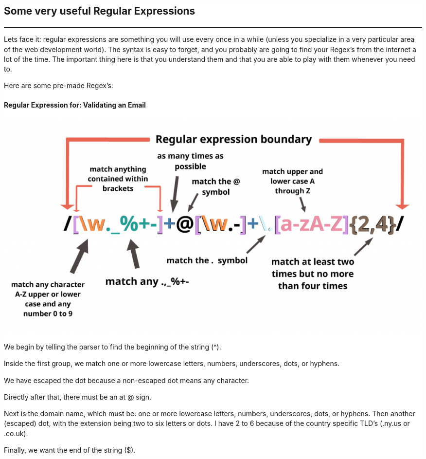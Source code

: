 

## Some very useful Regular Expressions
***

Lets face it:  regular expressions are something you will use every once in a while (unless you specialize in a very particular area of the web development world).  The syntax is easy to forget, and you probably are going to find your Regex’s from the internet a lot of the time.  The important thing here is that you understand them and that you are able to play with them whenever you need to.

Here are some pre-made Regex’s:

#### Regular Expression for: Validating an Email

![regex tutorial regular expression examples](../../assets/images/39f93d0d-248e-4e94-b402-b744c4b06a4d.png)

We begin by telling the parser to find the beginning of the string (^).

Inside the first group, we match one or more lowercase letters, numbers, underscores, dots, or hyphens.

We have escaped the dot because a non-escaped dot means any character.

Directly after that, there must be an at @ sign.

Next is the domain name, which must be: one or more lowercase letters, numbers, underscores, dots, or hyphens. Then another (escaped) dot, with the extension being two to six letters or dots. I have 2 to 6 because of the country specific TLD’s (.ny.us or .co.uk).

Finally, we want the end of the string ($).

<iframe style="border:0; overflow:hidden;" frameborder="0" width="100%" height="400px" src="https://assets.breatheco.de/live-demos/js/regex-tester/?encoded=true&amp;e=JTVCJTVDdy5fJTI1JTJCLSU1RCUyQiU0MCU1QiU1Q3cuLSU1RCUyQiU1Qy4lNUJhLXpBLVolNUQlN0IyJTJDNCU3RA%3D%3D&amp;c=U3RyaW5nIHRoYXQgbWF0Y2hlczo8L3A%2BCjxwPmpvaG5AZG9lLmNvbTxiciAvPgpTdHJpbmcgdGhhdCBkb2VzbiYjODIxNzt0IG1hdGNoOjwvcD4KPHA%2Bam9obkBkb2Uuc29tZXRoaW5nIChUTEQgaXMgdG9vIGxvbmcp"></iframe>
